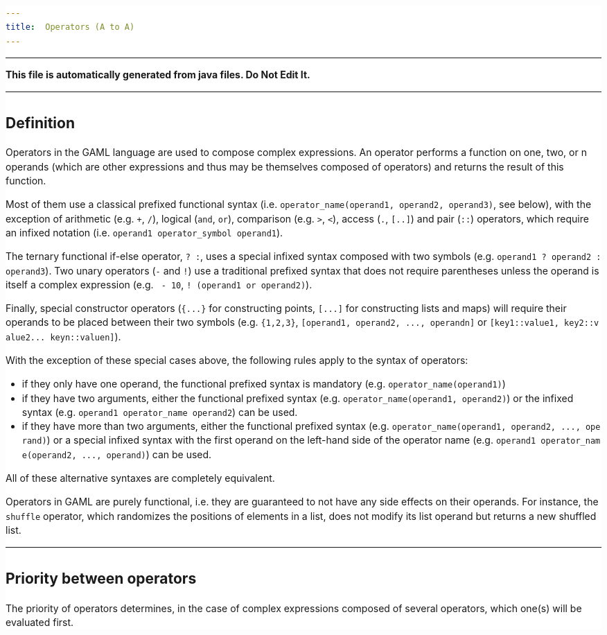 ```yaml
---
title:  Operators (A to A)
---
```


 	
----

**This file is automatically generated from java files. Do Not Edit It.**

----

## Definition 

Operators in the GAML language are used to compose complex expressions. An operator performs a function on one, two, or n operands (which are other expressions and thus may be themselves composed of operators) and returns the result of this function. 

Most of them use a classical prefixed functional syntax (i.e. `operator_name(operand1, operand2, operand3)`, see below), with the exception of arithmetic (e.g. `+`, `/`), logical (`and`, `or`), comparison (e.g. `>`, `<`), access (`.`, `[..]`) and pair (`::`) operators, which require an infixed notation (i.e. `operand1 operator_symbol operand1`). 

The ternary functional if-else operator, `? :`, uses a special infixed syntax composed with two symbols (e.g. `operand1 ? operand2 : operand3`). Two unary operators (`-` and `!`) use a traditional prefixed syntax that does not require parentheses unless the operand is itself a complex expression (e.g. ` - 10`, `! (operand1 or operand2)`). 

Finally, special constructor operators (`{...}` for constructing points, `[...]` for constructing lists and maps) will require their operands to be placed between their two symbols (e.g. `{1,2,3}`, `[operand1, operand2, ..., operandn]` or `[key1::value1, key2::value2... keyn::valuen]`).

With the exception of these special cases above, the following rules apply to the syntax of operators:

* if they only have one operand, the functional prefixed syntax is mandatory (e.g. `operator_name(operand1)`)
* if they have two arguments, either the functional prefixed syntax (e.g. `operator_name(operand1, operand2)`) or the infixed syntax (e.g. `operand1 operator_name operand2`) can be used.
* if they have more than two arguments, either the functional prefixed syntax (e.g. `operator_name(operand1, operand2, ..., operand)`) or a special infixed syntax with the first operand on the left-hand side of the operator name (e.g. `operand1 operator_name(operand2, ..., operand)`) can be used.

All of these alternative syntaxes are completely equivalent.

Operators in GAML are purely functional, i.e. they are guaranteed to not have any side effects on their operands. For instance, the `shuffle` operator, which randomizes the positions of elements in a list, does not modify its list operand but returns a new shuffled list.

----

## Priority between operators

The priority of operators determines, in the case of complex expressions composed of several operators, which one(s) will be evaluated first.
